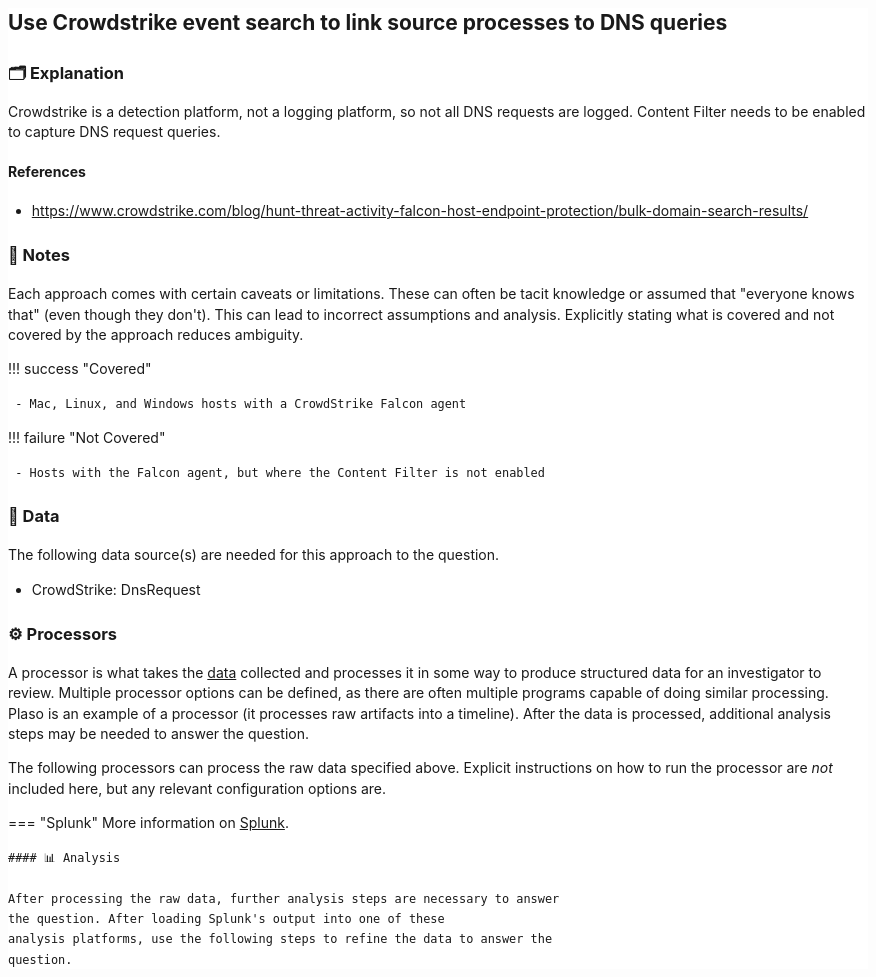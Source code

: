 
## Use Crowdstrike event search to link source processes to DNS queries
### 🗂️ Explanation
Crowdstrike is a detection platform, not a logging platform, so not all DNS requests are logged. Content Filter needs to be enabled to capture DNS request queries.

#### References
 - https://www.crowdstrike.com/blog/hunt-threat-activity-falcon-host-endpoint-protection/bulk-domain-search-results/

### 📝 Notes

Each approach comes with certain caveats or limitations. These can often
be tacit knowledge or assumed that "everyone knows that" (even though they
don't). This can lead to incorrect assumptions and analysis.
Explicitly stating what is covered and not covered by the approach reduces
ambiguity.

!!! success "Covered"

     - Mac, Linux, and Windows hosts with a CrowdStrike Falcon agent

!!! failure "Not Covered"

     - Hosts with the Falcon agent, but where the Content Filter is not enabled


### 💾 Data

The following data source(s) are needed for this approach to the question.


  - CrowdStrike: DnsRequest

### ⚙️ Processors

A processor is what takes the [data](#💾-data) collected and processes it in
some way to produce structured data for an investigator to review. Multiple
processor options can be defined, as there are often multiple programs capable
of doing similar processing. Plaso is an example of a processor (it processes
raw artifacts into a timeline). After the data is processed, additional analysis
steps may be needed to answer the question.

The following processors can process the raw data specified above. Explicit
instructions on how to run the processor are *not* included here, but any
relevant configuration options are.


=== "Splunk"
    More information on [Splunk](https://forensics.wiki/splunk).


    #### 📊 Analysis

    After processing the raw data, further analysis steps are necessary to answer
    the question. After loading Splunk's output into one of these
    analysis platforms, use the following steps to refine the data to answer the
    question.
